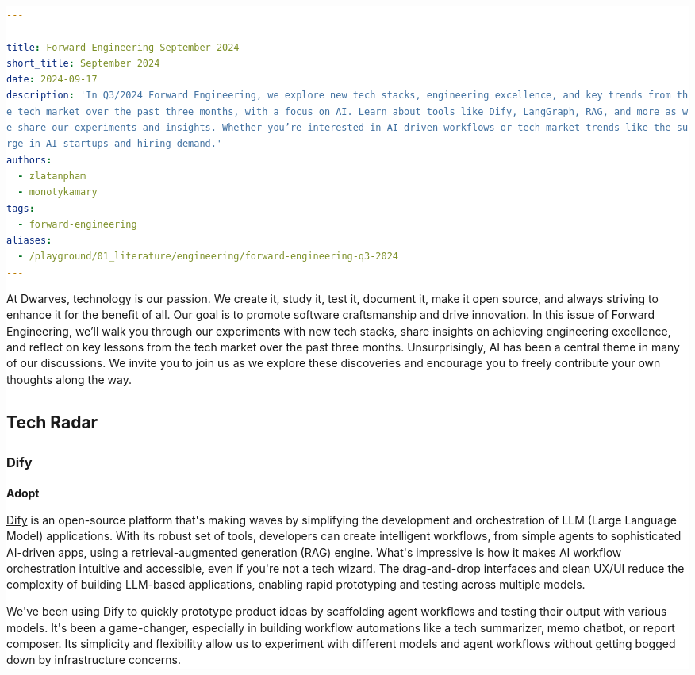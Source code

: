 ```yaml
---

title: Forward Engineering September 2024
short_title: September 2024
date: 2024-09-17
description: 'In Q3/2024 Forward Engineering, we explore new tech stacks, engineering excellence, and key trends from the tech market over the past three months, with a focus on AI. Learn about tools like Dify, LangGraph, RAG, and more as we share our experiments and insights. Whether you’re interested in AI-driven workflows or tech market trends like the surge in AI startups and hiring demand.'
authors:
  - zlatanpham
  - monotykamary
tags:
  - forward-engineering
aliases:
  - /playground/01_literature/engineering/forward-engineering-q3-2024
---
```


At Dwarves, technology is our passion. We create it, study it, test it, document it, make it open source, and always striving to enhance it for the benefit of all. Our goal is to promote software craftsmanship and drive innovation. In this issue of Forward Engineering, we’ll walk you through our experiments with new tech stacks, share insights on achieving engineering excellence, and reflect on key lessons from the tech market over the past three months. Unsurprisingly, AI has been a central theme in many of our discussions. We invite you to join us as we explore these discoveries and encourage you to freely contribute your own thoughts along the way.

## Tech Radar

![](assets/august-forward-engineering-2024.mp4)

### Dify

**Adopt**

[Dify](https://dify.ai/) is an open-source platform that's making waves by simplifying the development and orchestration of LLM (Large Language Model) applications. With its robust set of tools, developers can create intelligent workflows, from simple agents to sophisticated AI-driven apps, using a retrieval-augmented generation (RAG) engine. What's impressive is how it makes AI workflow orchestration intuitive and accessible, even if you're not a tech wizard. The drag-and-drop interfaces and clean UX/UI reduce the complexity of building LLM-based applications, enabling rapid prototyping and testing across multiple models.

We've been using Dify to quickly prototype product ideas by scaffolding agent workflows and testing their output with various models. It's been a game-changer, especially in building workflow automations like a tech summarizer, memo chatbot, or report composer. Its simplicity and flexibility allow us to experiment with different models and agent workflows without getting bogged down by infrastructure concerns.
